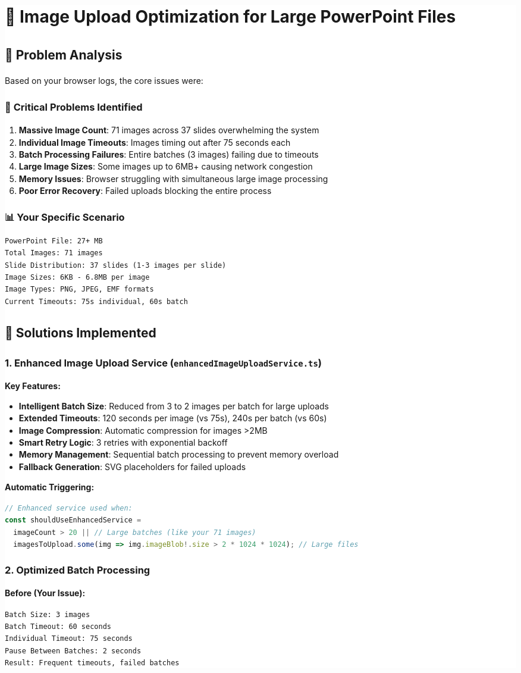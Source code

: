 # 📸 Image Upload Optimization for Large PowerPoint Files

## 🎯 Problem Analysis

Based on your browser logs, the core issues were:

### 🚨 **Critical Problems Identified**

1. **Massive Image Count**: 71 images across 37 slides overwhelming the system
2. **Individual Image Timeouts**: Images timing out after 75 seconds each
3. **Batch Processing Failures**: Entire batches (3 images) failing due to timeouts  
4. **Large Image Sizes**: Some images up to 6MB+ causing network congestion
5. **Memory Issues**: Browser struggling with simultaneous large image processing
6. **Poor Error Recovery**: Failed uploads blocking the entire process

### 📊 **Your Specific Scenario**
```
PowerPoint File: 27+ MB
Total Images: 71 images
Slide Distribution: 37 slides (1-3 images per slide)
Image Sizes: 6KB - 6.8MB per image
Image Types: PNG, JPEG, EMF formats
Current Timeouts: 75s individual, 60s batch
```

## 🔧 **Solutions Implemented**

### 1. **Enhanced Image Upload Service** (`enhancedImageUploadService.ts`)

**Key Features:**
- **Intelligent Batch Size**: Reduced from 3 to 2 images per batch for large uploads
- **Extended Timeouts**: 120 seconds per image (vs 75s), 240s per batch (vs 60s)
- **Image Compression**: Automatic compression for images >2MB
- **Smart Retry Logic**: 3 retries with exponential backoff
- **Memory Management**: Sequential batch processing to prevent memory overload
- **Fallback Generation**: SVG placeholders for failed uploads

**Automatic Triggering:**
```typescript
// Enhanced service used when:
const shouldUseEnhancedService = 
  imageCount > 20 || // Large batches (like your 71 images)
  imagesToUpload.some(img => img.imageBlob!.size > 2 * 1024 * 1024); // Large files
```

### 2. **Optimized Batch Processing**

**Before (Your Issue):**
```
Batch Size: 3 images
Batch Timeout: 60 seconds
Individual Timeout: 75 seconds
Pause Between Batches: 2 seconds
Result: Frequent timeouts, failed batches
```
